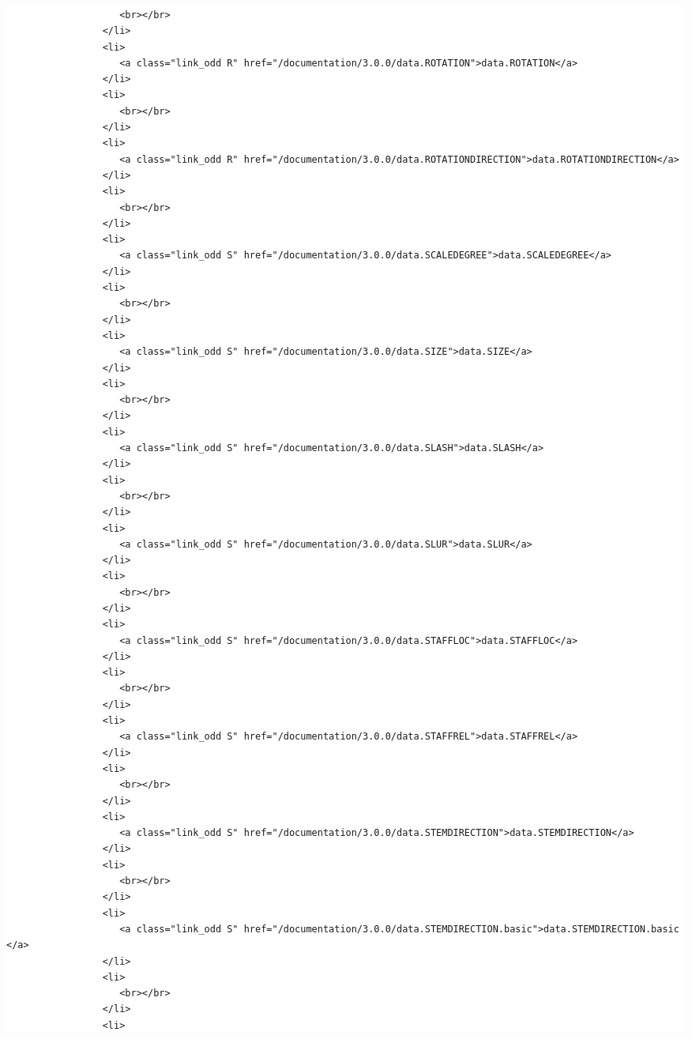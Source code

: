                         <br></br>
                     </li>
                     <li>
                        <a class="link_odd R" href="/documentation/3.0.0/data.ROTATION">data.ROTATION</a>
                     </li>
                     <li>
                        <br></br>
                     </li>
                     <li>
                        <a class="link_odd R" href="/documentation/3.0.0/data.ROTATIONDIRECTION">data.ROTATIONDIRECTION</a>
                     </li>
                     <li>
                        <br></br>
                     </li>
                     <li>
                        <a class="link_odd S" href="/documentation/3.0.0/data.SCALEDEGREE">data.SCALEDEGREE</a>
                     </li>
                     <li>
                        <br></br>
                     </li>
                     <li>
                        <a class="link_odd S" href="/documentation/3.0.0/data.SIZE">data.SIZE</a>
                     </li>
                     <li>
                        <br></br>
                     </li>
                     <li>
                        <a class="link_odd S" href="/documentation/3.0.0/data.SLASH">data.SLASH</a>
                     </li>
                     <li>
                        <br></br>
                     </li>
                     <li>
                        <a class="link_odd S" href="/documentation/3.0.0/data.SLUR">data.SLUR</a>
                     </li>
                     <li>
                        <br></br>
                     </li>
                     <li>
                        <a class="link_odd S" href="/documentation/3.0.0/data.STAFFLOC">data.STAFFLOC</a>
                     </li>
                     <li>
                        <br></br>
                     </li>
                     <li>
                        <a class="link_odd S" href="/documentation/3.0.0/data.STAFFREL">data.STAFFREL</a>
                     </li>
                     <li>
                        <br></br>
                     </li>
                     <li>
                        <a class="link_odd S" href="/documentation/3.0.0/data.STEMDIRECTION">data.STEMDIRECTION</a>
                     </li>
                     <li>
                        <br></br>
                     </li>
                     <li>
                        <a class="link_odd S" href="/documentation/3.0.0/data.STEMDIRECTION.basic">data.STEMDIRECTION.basic</a>
                     </li>
                     <li>
                        <br></br>
                     </li>
                     <li>